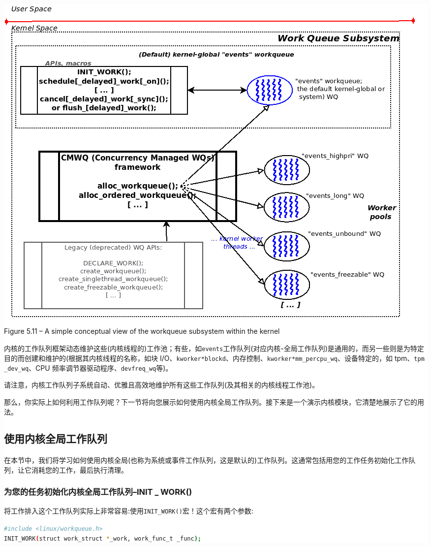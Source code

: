 ![](img/6a2e40f7-3546-45d4-843f-520afe0c298b.png)

Figure 5.11 – A simple conceptual view of the workqueue subsystem within the kernel

内核的工作队列框架动态维护这些(内核线程的)工作池；有些，如`events`工作队列(对应内核-全局工作队列)是通用的，而另一些则是为特定目的而创建和维护的(根据其内核线程的名称，如块 I/O、`kworker*blockd`、内存控制、`kworker*mm_percpu_wq`、设备特定的，如 tpm、`tpm_dev_wq`、CPU 频率调节器驱动程序、`devfreq_wq`等)。

请注意，内核工作队列子系统自动、优雅且高效地维护所有这些工作队列(及其相关的内核线程工作池)。

那么，你实际上如何利用工作队列呢？下一节将向您展示如何使用内核全局工作队列。接下来是一个演示内核模块，它清楚地展示了它的用法。

## 使用内核全局工作队列

在本节中，我们将学习如何使用内核全局(也称为系统或事件工作队列，这是默认的)工作队列。这通常包括用您的工作任务初始化工作队列，让它消耗您的工作，最后执行清理。

### 为您的任务初始化内核全局工作队列–INIT _ WORK()

将工作排入这个工作队列实际上非常容易:使用`INIT_WORK()`宏！这个宏有两个参数:

```sh
#include <linux/workqueue.h>
INIT_WORK(struct work_struct *_work, work_func_t _func);
```
